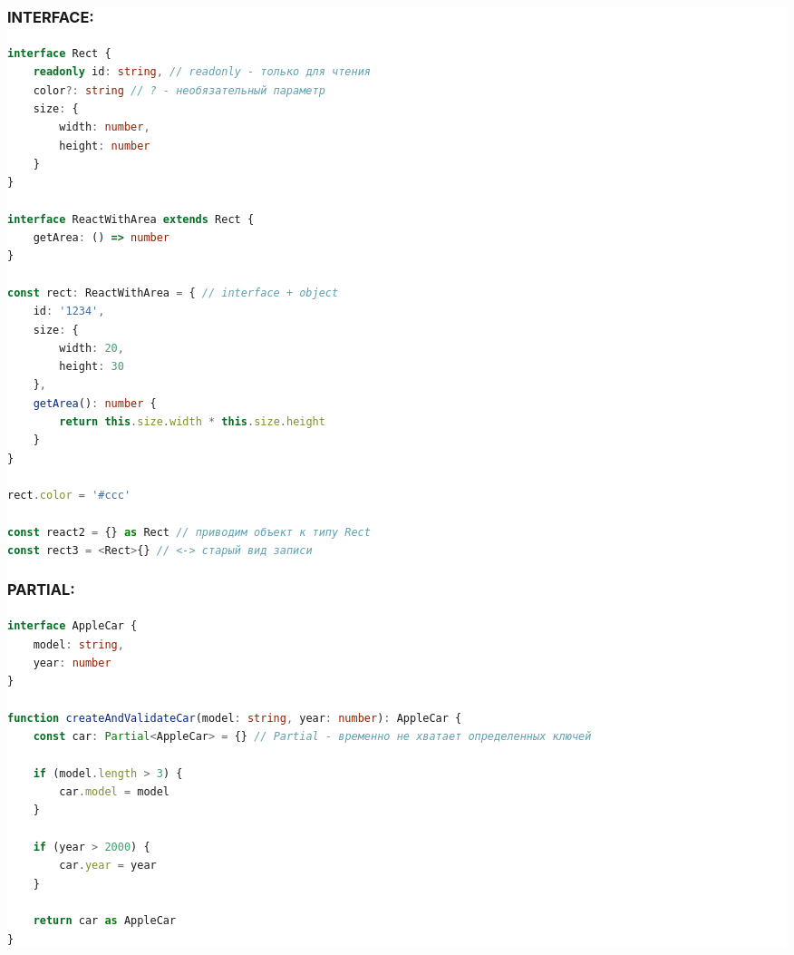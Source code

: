 ### <a name="INTERFACE"></a> INTERFACE:

```typescript
interface Rect {
	readonly id: string, // readonly - только для чтения
	color?: string // ? - необязательный параметр
	size: {
		width: number,
		height: number
	}
}

interface ReactWithArea extends Rect {
	getArea: () => number
}

const rect: ReactWithArea = { // interface + object
	id: '1234',
	size: {
		width: 20,
		height: 30
	},
	getArea(): number {
		return this.size.width * this.size.height
	}
}

rect.color = '#ccc'

const react2 = {} as Rect // приводим объект к типу Rect
const rect3 = <Rect>{} // <-> старый вид записи
```

### <a name="PARTIAL"></a> PARTIAL:

```typescript
interface AppleCar {
	model: string,
	year: number
}

function createAndValidateCar(model: string, year: number): AppleCar {
	const car: Partial<AppleCar> = {} // Partial - временно не хватает определенных ключей

	if (model.length > 3) {
		car.model = model
	}

	if (year > 2000) {
		car.year = year
	}

	return car as AppleCar
}
```
